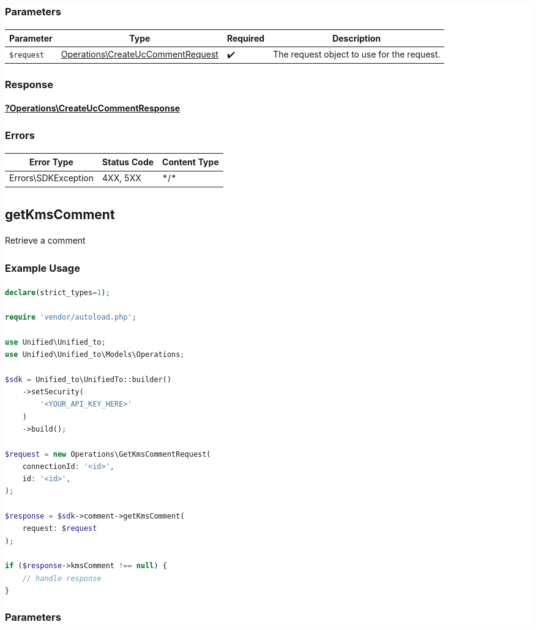 ### Parameters

| Parameter                                                                              | Type                                                                                   | Required                                                                               | Description                                                                            |
| -------------------------------------------------------------------------------------- | -------------------------------------------------------------------------------------- | -------------------------------------------------------------------------------------- | -------------------------------------------------------------------------------------- |
| `$request`                                                                             | [Operations\CreateUcCommentRequest](../../Models/Operations/CreateUcCommentRequest.md) | :heavy_check_mark:                                                                     | The request object to use for the request.                                             |

### Response

**[?Operations\CreateUcCommentResponse](../../Models/Operations/CreateUcCommentResponse.md)**

### Errors

| Error Type          | Status Code         | Content Type        |
| ------------------- | ------------------- | ------------------- |
| Errors\SDKException | 4XX, 5XX            | \*/\*               |

## getKmsComment

Retrieve a comment

### Example Usage

```php
declare(strict_types=1);

require 'vendor/autoload.php';

use Unified\Unified_to;
use Unified\Unified_to\Models\Operations;

$sdk = Unified_to\UnifiedTo::builder()
    ->setSecurity(
        '<YOUR_API_KEY_HERE>'
    )
    ->build();

$request = new Operations\GetKmsCommentRequest(
    connectionId: '<id>',
    id: '<id>',
);

$response = $sdk->comment->getKmsComment(
    request: $request
);

if ($response->kmsComment !== null) {
    // handle response
}
```

### Parameters
